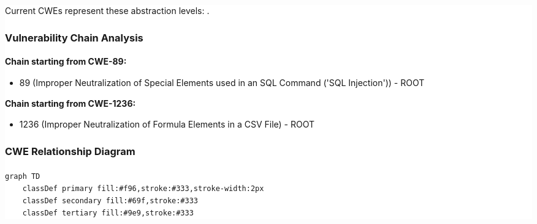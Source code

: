 Current CWEs represent these abstraction levels: .


### Vulnerability Chain Analysis

**Chain starting from CWE-89:**
- 89 (Improper Neutralization of Special Elements used in an SQL Command ('SQL Injection')) - ROOT


**Chain starting from CWE-1236:**
- 1236 (Improper Neutralization of Formula Elements in a CSV File) - ROOT



### CWE Relationship Diagram

```mermaid
graph TD
    classDef primary fill:#f96,stroke:#333,stroke-width:2px
    classDef secondary fill:#69f,stroke:#333
    classDef tertiary fill:#9e9,stroke:#333
```